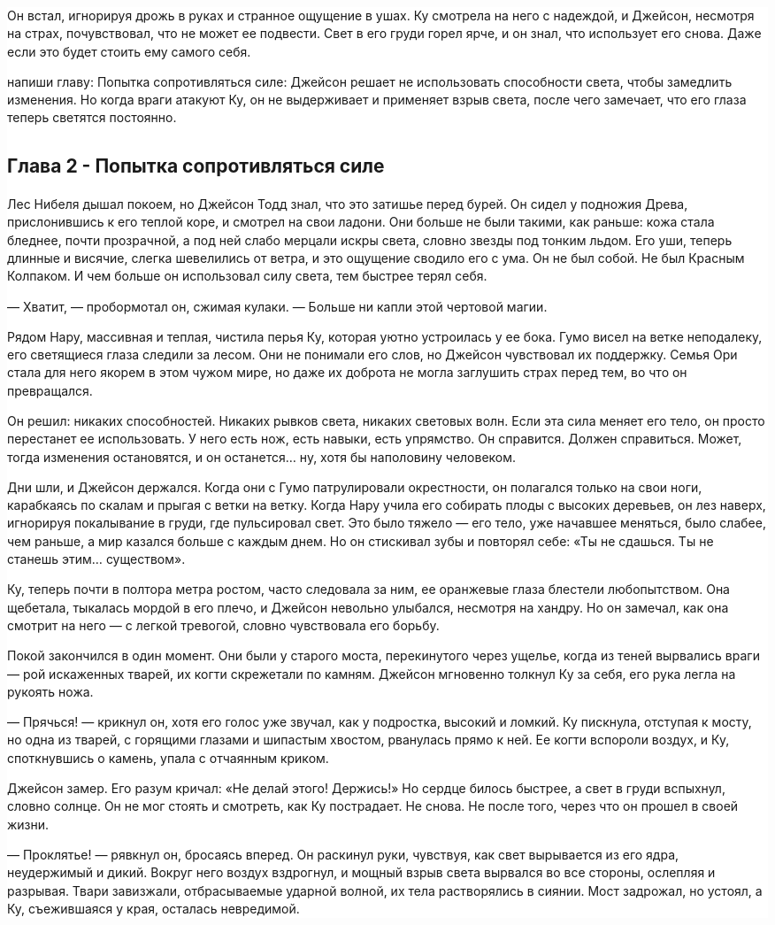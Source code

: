 Он встал, игнорируя дрожь в руках и странное ощущение в ушах. Ку смотрела на него с надеждой, и Джейсон, несмотря на страх, почувствовал, что не может ее подвести. Свет в его груди горел ярче, и он знал, что использует его снова. Даже если это будет стоить ему самого себя.

напиши главу: Попытка сопротивляться силе: Джейсон решает не использовать способности света, чтобы замедлить изменения. Но когда враги атакуют Ку, он не выдерживает и применяет взрыв света, после чего замечает, что его глаза теперь светятся постоянно.

## Глава 2 - Попытка сопротивляться силе

Лес Нибеля дышал покоем, но Джейсон Тодд знал, что это затишье перед бурей. Он сидел у подножия Древа, прислонившись к его теплой коре, и смотрел на свои ладони. Они больше не были такими, как раньше: кожа стала бледнее, почти прозрачной, а под ней слабо мерцали искры света, словно звезды под тонким льдом. Его уши, теперь длинные и висячие, слегка шевелились от ветра, и это ощущение сводило его с ума. Он не был собой. Не был Красным Колпаком. И чем больше он использовал силу света, тем быстрее терял себя.

— Хватит, — пробормотал он, сжимая кулаки. — Больше ни капли этой чертовой магии.

Рядом Нару, массивная и теплая, чистила перья Ку, которая уютно устроилась у ее бока. Гумо висел на ветке неподалеку, его светящиеся глаза следили за лесом. Они не понимали его слов, но Джейсон чувствовал их поддержку. Семья Ори стала для него якорем в этом чужом мире, но даже их доброта не могла заглушить страх перед тем, во что он превращался.

Он решил: никаких способностей. Никаких рывков света, никаких световых волн. Если эта сила меняет его тело, он просто перестанет ее использовать. У него есть нож, есть навыки, есть упрямство. Он справится. Должен справиться. Может, тогда изменения остановятся, и он останется… ну, хотя бы наполовину человеком.

Дни шли, и Джейсон держался. Когда они с Гумо патрулировали окрестности, он полагался только на свои ноги, карабкаясь по скалам и прыгая с ветки на ветку. Когда Нару учила его собирать плоды с высоких деревьев, он лез наверх, игнорируя покалывание в груди, где пульсировал свет. Это было тяжело — его тело, уже начавшее меняться, было слабее, чем раньше, а мир казался больше с каждым днем. Но он стискивал зубы и повторял себе: «Ты не сдашься. Ты не станешь этим… существом».

Ку, теперь почти в полтора метра ростом, часто следовала за ним, ее оранжевые глаза блестели любопытством. Она щебетала, тыкалась мордой в его плечо, и Джейсон невольно улыбался, несмотря на хандру. Но он замечал, как она смотрит на него — с легкой тревогой, словно чувствовала его борьбу.

Покой закончился в один момент. Они были у старого моста, перекинутого через ущелье, когда из теней вырвались враги — рой искаженных тварей, их когти скрежетали по камням. Джейсон мгновенно толкнул Ку за себя, его рука легла на рукоять ножа.

— Прячься! — крикнул он, хотя его голос уже звучал, как у подростка, высокий и ломкий. Ку пискнула, отступая к мосту, но одна из тварей, с горящими глазами и шипастым хвостом, рванулась прямо к ней. Ее когти вспороли воздух, и Ку, споткнувшись о камень, упала с отчаянным криком.

Джейсон замер. Его разум кричал: «Не делай этого! Держись!» Но сердце билось быстрее, а свет в груди вспыхнул, словно солнце. Он не мог стоять и смотреть, как Ку пострадает. Не снова. Не после того, через что он прошел в своей жизни.

— Проклятье! — рявкнул он, бросаясь вперед. Он раскинул руки, чувствуя, как свет вырывается из его ядра, неудержимый и дикий. Вокруг него воздух вздрогнул, и мощный взрыв света вырвался во все стороны, ослепляя и разрывая. Твари завизжали, отбрасываемые ударной волной, их тела растворялись в сиянии. Мост задрожал, но устоял, а Ку, съежившаяся у края, осталась невредимой.
